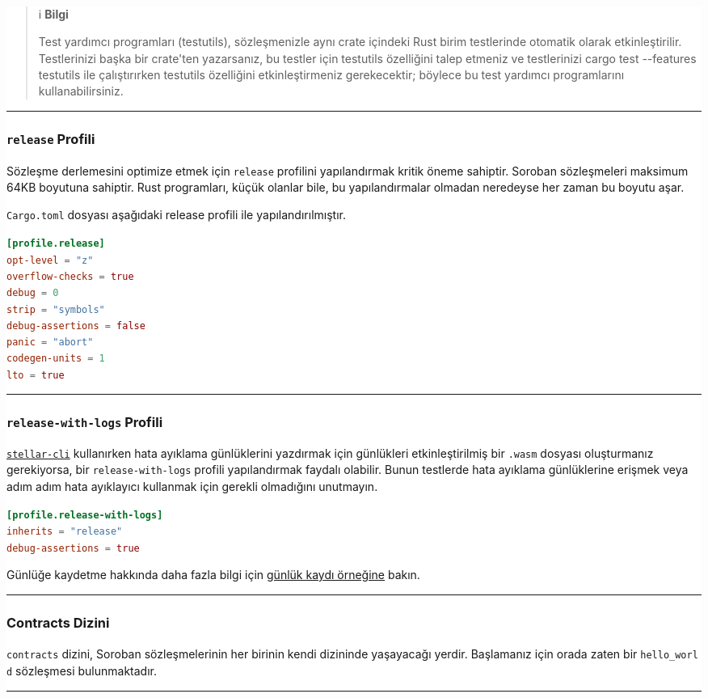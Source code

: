 > ℹ️ **Bilgi**
>
> Test yardımcı programları (testutils), sözleşmenizle aynı crate içindeki Rust birim testlerinde otomatik olarak etkinleştirilir. Testlerinizi başka bir crate'ten yazarsanız, bu testler için testutils özelliğini talep etmeniz ve testlerinizi cargo test --features testutils ile çalıştırırken testutils özelliğini etkinleştirmeniz gerekecektir; böylece bu test yardımcı programlarını kullanabilirsiniz.

---

### `release` Profili

Sözleşme derlemesini optimize etmek için `release` profilini yapılandırmak kritik öneme sahiptir. Soroban sözleşmeleri maksimum 64KB boyutuna sahiptir. Rust programları, küçük olanlar bile, bu yapılandırmalar olmadan neredeyse her zaman bu boyutu aşar.

`Cargo.toml` dosyası aşağıdaki release profili ile yapılandırılmıştır.

```toml
[profile.release]
opt-level = "z"
overflow-checks = true
debug = 0
strip = "symbols"
debug-assertions = false
panic = "abort"
codegen-units = 1
lto = true
```

---

### `release-with-logs` Profili

[`stellar-cli`](https://developers.stellar.org/docs/build/smart-contracts/getting-started/setup#install-the-stellar-cli) kullanırken hata ayıklama günlüklerini yazdırmak için günlükleri etkinleştirilmiş bir `.wasm` dosyası oluşturmanız gerekiyorsa, bir `release-with-logs` profili yapılandırmak faydalı olabilir. Bunun testlerde hata ayıklama günlüklerine erişmek veya adım adım hata ayıklayıcı kullanmak için gerekli olmadığını unutmayın.

```toml
[profile.release-with-logs]
inherits = "release"
debug-assertions = true
```

Günlüğe kaydetme hakkında daha fazla bilgi için [günlük kaydı örneğine](https://developers.stellar.org/docs/build/smart-contracts/example-contracts/logging) bakın.

---

### Contracts Dizini

`contracts` dizini, Soroban sözleşmelerinin her birinin kendi dizininde yaşayacağı yerdir. Başlamanız için orada zaten bir `hello_world` sözleşmesi bulunmaktadır.

---